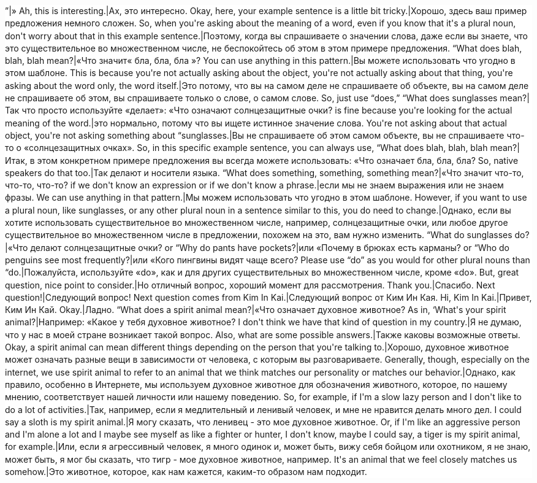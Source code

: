 ”|»
Ah, this is interesting.|Ах, это интересно.
Okay, here, your example sentence is a little bit tricky.|Хорошо, здесь ваш пример предложения немного сложен.
So, when you're asking about the meaning of a word, even if you know that it's a plural noun, don't worry about that in this example sentence.|Поэтому, когда вы спрашиваете о значении слова, даже если вы знаете, что это существительное во множественном числе, не беспокойтесь об этом в этом примере предложения.
“What does blah, blah, blah mean?|«Что значит« бла, бла, бла »?
You can use anything in this pattern.|Вы можете использовать что угодно в этом шаблоне.
This is because you're not actually asking about the object, you're not actually asking about that thing, you're asking about the word only, the word itself.|Это потому, что вы на самом деле не спрашиваете об объекте, вы на самом деле не спрашиваете об этом, вы спрашиваете только о слове, о самом слове.
So, just use “does,” “What does sunglasses mean?|Так что просто используйте «делает»: «Что означают солнцезащитные очки?
is fine because you're looking for the actual meaning of the word.|это нормально, потому что вы ищете истинное значение слова.
You're not asking about that actual object, you're not asking something about “sunglasses.|Вы не спрашиваете об этом самом объекте, вы не спрашиваете что-то о «солнцезащитных очках».
So, in this specific example sentence, you can always use, “What does blah, blah, blah mean?|Итак, в этом конкретном примере предложения вы всегда можете использовать: «Что означает бла, бла, бла?
So, native speakers do that too.|Так делают и носители языка.
“What does something, something, something mean?|«Что значит что-то, что-то, что-то?
if we don't know an expression or if we don't know a phrase.|если мы не знаем выражения или не знаем фразы.
We can use anything in that pattern.|Мы можем использовать что угодно в этом шаблоне.
However, if you want to use a plural noun, like sunglasses, or any other plural noun in a sentence similar to this, you do need to change.|Однако, если вы хотите использовать существительное во множественном числе, например, солнцезащитные очки, или любое другое существительное во множественном числе в предложении, похожем на это, вам нужно изменить.
“What do sunglasses do?|«Что делают солнцезащитные очки?
or “Why do pants have pockets?|или «Почему в брюках есть карманы?
or “Who do penguins see most frequently?|или «Кого пингвины видят чаще всего?
Please use “do” as you would for other plural nouns than “do.|Пожалуйста, используйте «do», как и для других существительных во множественном числе, кроме «do».
But, great question, nice point to consider.|Но отличный вопрос, хороший момент для рассмотрения.
Thank you.|Спасибо.
Next question!|Следующий вопрос!
Next question comes from Kim In Kai.|Следующий вопрос от Ким Ин Кая.
Hi, Kim In Kai.|Привет, Ким Ин Кай.
Okay.|Ладно.
“What does a spirit animal mean?|«Что означает духовное животное?
As in, ‘What's your spirit animal?|Например: «Какое у тебя духовное животное?
I don't think we have that kind of question in my country.|Я не думаю, что у нас в моей стране возникает такой вопрос.
Also, what are some possible answers.|Также каковы возможные ответы.
Okay, a spirit animal can mean different things depending on the person that you're talking to.|Хорошо, духовное животное может означать разные вещи в зависимости от человека, с которым вы разговариваете.
Generally, though, especially on the internet, we use spirit animal to refer to an animal that we think matches our personality or matches our behavior.|Однако, как правило, особенно в Интернете, мы используем духовное животное для обозначения животного, которое, по нашему мнению, соответствует нашей личности или нашему поведению.
So, for example, if I'm a slow lazy person and I don't like to do a lot of activities.|Так, например, если я медлительный и ленивый человек, и мне не нравится делать много дел.
I could say a sloth is my spirit animal.|Я могу сказать, что ленивец - это мое духовное животное.
Or, if I'm like an aggressive person and I'm alone a lot and I maybe see myself as like a fighter or hunter, I don't know, maybe I could say, a tiger is my spirit animal, for example.|Или, если я агрессивный человек, я много одинок и, может быть, вижу себя бойцом или охотником, я не знаю, может быть, я мог бы сказать, что тигр - мое духовное животное, например.
It's an animal that we feel closely matches us somehow.|Это животное, которое, как нам кажется, каким-то образом нам подходит.